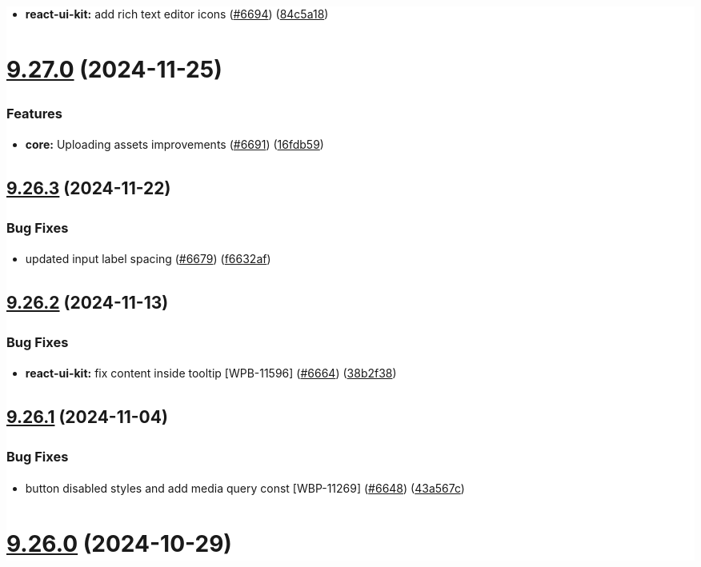 * **react-ui-kit:** add rich text editor icons ([#6694](https://github.com/wireapp/wire-web-packages/issues/6694)) ([84c5a18](https://github.com/wireapp/wire-web-packages/commit/84c5a185b13d7e1ee1a604475112f98318d3e3bb))

# [9.27.0](https://github.com/wireapp/wire-web-packages/compare/@wireapp/react-ui-kit@9.26.3...@wireapp/react-ui-kit@9.27.0) (2024-11-25)

### Features

* **core:** Uploading assets improvements ([#6691](https://github.com/wireapp/wire-web-packages/issues/6691)) ([16fdb59](https://github.com/wireapp/wire-web-packages/commit/16fdb599951853345edeeae9c854c27be8e9bf97))

## [9.26.3](https://github.com/wireapp/wire-web-packages/compare/@wireapp/react-ui-kit@9.26.2...@wireapp/react-ui-kit@9.26.3) (2024-11-22)

### Bug Fixes

* updated input label spacing ([#6679](https://github.com/wireapp/wire-web-packages/issues/6679)) ([f6632af](https://github.com/wireapp/wire-web-packages/commit/f6632af7a9f4e5eb252e51a3674e60d28ab7953e))

## [9.26.2](https://github.com/wireapp/wire-web-packages/compare/@wireapp/react-ui-kit@9.26.1...@wireapp/react-ui-kit@9.26.2) (2024-11-13)

### Bug Fixes

* **react-ui-kit:** fix content inside tooltip [WPB-11596] ([#6664](https://github.com/wireapp/wire-web-packages/issues/6664)) ([38b2f38](https://github.com/wireapp/wire-web-packages/commit/38b2f3862a3baddf83226b44be1ad7fe63366602))

## [9.26.1](https://github.com/wireapp/wire-web-packages/compare/@wireapp/react-ui-kit@9.26.0...@wireapp/react-ui-kit@9.26.1) (2024-11-04)

### Bug Fixes

* button disabled styles and add media query const [WBP-11269] ([#6648](https://github.com/wireapp/wire-web-packages/issues/6648)) ([43a567c](https://github.com/wireapp/wire-web-packages/commit/43a567c335d7de7076c0355e68ee6e473fb0e067))

# [9.26.0](https://github.com/wireapp/wire-web-packages/compare/@wireapp/react-ui-kit@9.25.1...@wireapp/react-ui-kit@9.26.0) (2024-10-29)
